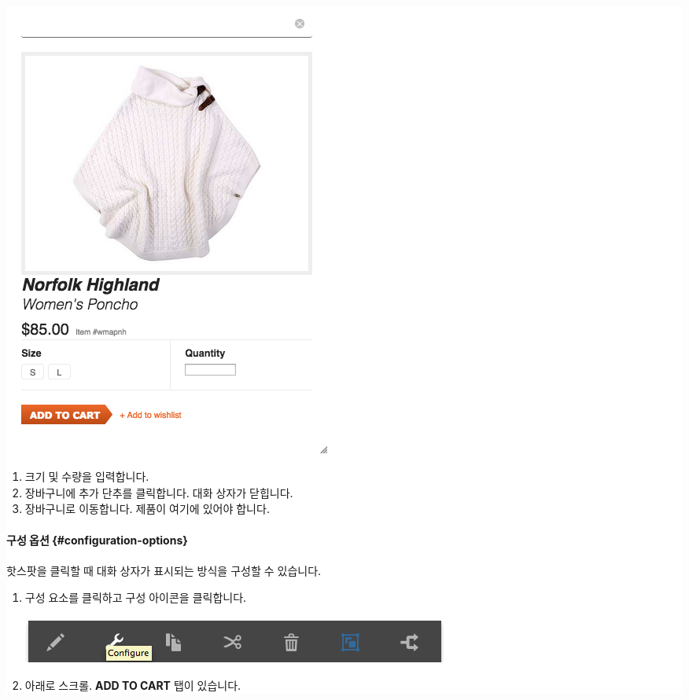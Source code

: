    ![chlimage_1-333](assets/chlimage_1-333.png)

1. 크기 및 수량을 입력합니다.
1. 장바구니에 추가 단추를 클릭합니다. 대화 상자가 닫힙니다.
1. 장바구니로 이동합니다. 제품이 여기에 있어야 합니다.

#### 구성 옵션 {#configuration-options}

핫스팟을 클릭할 때 대화 상자가 표시되는 방식을 구성할 수 있습니다.

1. 구성 요소를 클릭하고 구성 아이콘을 클릭합니다.

   ![chlimage_1-334](assets/chlimage_1-334.png)

1. 아래로 스크롤. **ADD TO CART** 탭이 있습니다.
